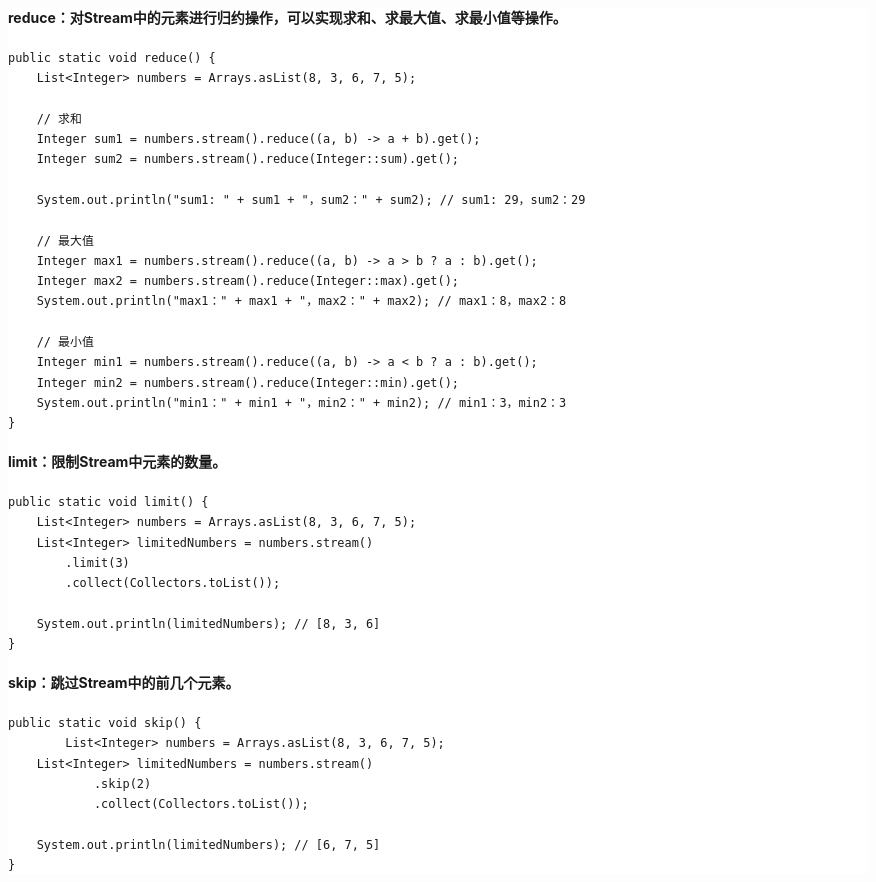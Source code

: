#### [](https://blog.csdn.net/weixin_48165407/article/details/141577473)reduce：对Stream中的元素进行归约操作，可以实现求和、求最大值、求最小值等操作。

```
public static void reduce() {
	List<Integer> numbers = Arrays.asList(8, 3, 6, 7, 5);

    // 求和
    Integer sum1 = numbers.stream().reduce((a, b) -> a + b).get();
    Integer sum2 = numbers.stream().reduce(Integer::sum).get();

    System.out.println("sum1: " + sum1 + "，sum2：" + sum2); // sum1: 29，sum2：29

    // 最大值
    Integer max1 = numbers.stream().reduce((a, b) -> a > b ? a : b).get();
    Integer max2 = numbers.stream().reduce(Integer::max).get();
    System.out.println("max1：" + max1 + "，max2：" + max2); // max1：8，max2：8

	// 最小值
    Integer min1 = numbers.stream().reduce((a, b) -> a < b ? a : b).get();
    Integer min2 = numbers.stream().reduce(Integer::min).get();
    System.out.println("min1：" + min1 + "，min2：" + min2); // min1：3，min2：3
}

```

#### [](https://blog.csdn.net/weixin_48165407/article/details/141577473)limit：限制Stream中元素的数量。

```
public static void limit() {
	List<Integer> numbers = Arrays.asList(8, 3, 6, 7, 5);
    List<Integer> limitedNumbers = numbers.stream()
		.limit(3)
		.collect(Collectors.toList());

	System.out.println(limitedNumbers); // [8, 3, 6]
}

```

#### [](https://blog.csdn.net/weixin_48165407/article/details/141577473)skip：跳过Stream中的前几个元素。

```
public static void skip() {
		List<Integer> numbers = Arrays.asList(8, 3, 6, 7, 5);
    List<Integer> limitedNumbers = numbers.stream()
		    .skip(2)
		    .collect(Collectors.toList());

    System.out.println(limitedNumbers); // [6, 7, 5]
}

```
